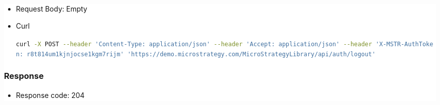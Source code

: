 - Request Body: Empty

- Curl

  ```bash
  curl -X POST --header 'Content-Type: application/json' --header 'Accept: application/json' --header 'X-MSTR-AuthToken: r8t814um1kjnjocse1kgm7rijm' 'https://demo.microstrategy.com/MicroStrategyLibrary/api/auth/logout'
  ```

### Response

- Response code: 204
